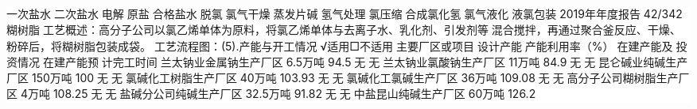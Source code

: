 一次盐水
二次盐水
电解
原盐
合格盐水
脱氯
氯气干燥
蒸发片碱
氢气处理
氯压缩
合成氯化氢
氯气液化
液氯包装
2019年年度报告
42/342糊树脂
工艺概述：高分子公司以氯乙烯单体为原料，将氯乙烯单体与去离子水、乳化剂、引发剂等
混合搅拌，再通过聚合釜反应、干燥、粉碎后，将糊树脂包装成袋。
工艺流程图：(5).产能与开工情况
√适用□不适用
主要厂区或项目
设计产能
产能利用率（%）
在建产能及
投资情况
在建产能预
计完工时间
兰太钠业金属钠生产厂区
6.5万吨
94.5
无
无
兰太钠业氯酸钠生产厂区
11万吨
84.9
无
无
昆仑碱业纯碱生产厂区
150万吨
100
无
无
氯碱化工树脂生产厂区
40万吨
103.93
无
无
氯碱化工氯碱生产厂区
36万吨
109.08
无
无
高分子公司糊树脂生产厂区
4万吨
108.25
无
无
盐碱分公司纯碱生产厂区
32.5万吨
91.82
无
无
中盐昆山纯碱生产厂区
60万吨
126.2